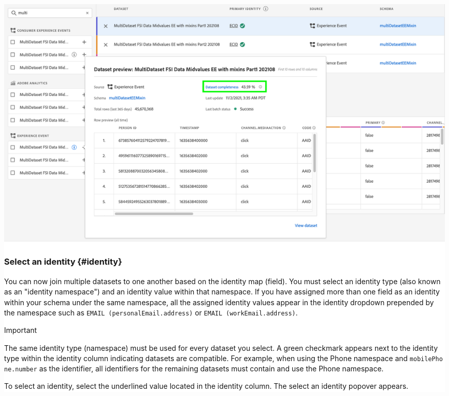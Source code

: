 ![Dataset completeness](./images/user-guide/dataset-completeness.png)

### Select an identity {#identity}

You can now join multiple datasets to one another based on the identity map (field). You must select an identity type (also known as an "identity namespace") and an identity value within that namespace. If you have assigned more than one field as an identity within your schema under the same namespace, all the assigned identity values appear in the identity dropdown prepended by the namespace such as `EMAIL (personalEmail.address)` or `EMAIL (workEmail.address)`.

>[!IMPORTANT]
>
>The same identity type (namespace) must be used for every dataset you select. A green checkmark appears next to the identity type within the identity column indicating datasets are compatible. For example, when using the Phone namespace and `mobilePhone.number` as the identifier, all identifiers for the remaining datasets must contain and use the Phone namespace.

To select an identity, select the underlined value located in the identity column. The select an identity popover appears.
